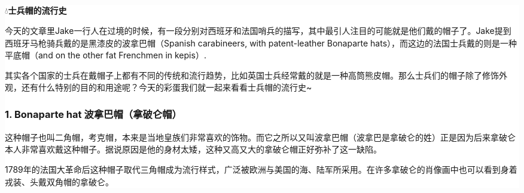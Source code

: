 💧**士兵帽的流行史**  

今天的文章里Jake一行人在过境的时候，有一段分别对西班牙和法国哨兵的描写，其中最引人注目的可能就是他们戴的帽子了。Jake提到西班牙马枪骑兵戴的是黑漆皮的波拿巴帽（Spanish carabineers, with patent-leather Bonaparte hats），而这边的法国士兵戴的则是一种平底帽（and on the other fat Frenchmen in kepis）.  

其实各个国家的士兵在戴帽子上都有不同的传统和流行趋势，比如英国士兵经常戴的就是一种高筒熊皮帽。那么士兵们的帽子除了修饰外观，还有什么特别的目的和用途呢？今天的彩蛋我们就一起来看看士兵帽的流行史~  

### 1. Bonaparte hat 波拿巴帽（拿破仑帽）

这种帽子也叫二角帽，考克帽，本来是当地皇族们非常喜欢的饰物。而它之所以又叫波拿巴帽（波拿巴是拿破仑的姓）正是因为后来拿破仑本人非常喜欢戴这种帽子。据说原因是他的身材太矮，这种又高又大的拿破仑帽正好弥补了这一缺陷。  

1789年的法国大革命后这种帽子取代三角帽成为流行样式，广泛被欧洲与美国的海、陆军所采用。在许多拿破仑的肖像画中也可以看到身着戎装、头戴双角帽的拿破仑。  

